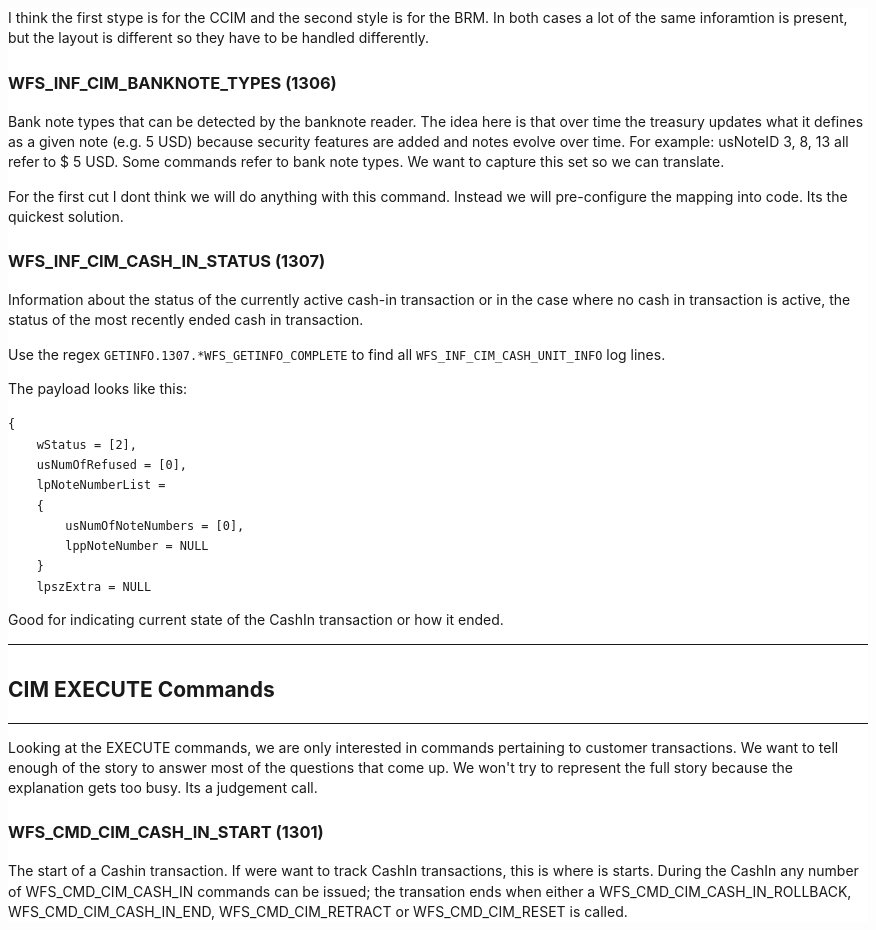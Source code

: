 I think the first stype is for the CCIM and the second style is for the BRM. In both cases a lot of the same inforamtion is present, but the layout is different so they have to be handled differently.

### <a name='WFS_INF_CIM_BANKNOTE_TYPES1306'></a>WFS_INF_CIM_BANKNOTE_TYPES (1306)

Bank note types that can be detected by the banknote reader. The idea here is that over time the treasury updates what it defines as a given note (e.g. 5 USD) because security features are added and notes evolve over time. For example: usNoteID 3, 8, 13 all refer to $ 5 USD. Some commands refer to bank note types. We want to capture this set so we can translate.

For the first cut I dont think we will do anything with this command. Instead we will pre-configure the mapping into code. Its the quickest solution.

### <a name='WFS_INF_CIM_CASH_IN_STATUS1307'></a>WFS_INF_CIM_CASH_IN_STATUS (1307)

Information about the status of the currently active cash-in transaction or in the case where no cash in transaction is active, the status of the most recently ended cash in transaction.

Use the regex `GETINFO.1307.*WFS_GETINFO_COMPLETE` to find all `WFS_INF_CIM_CASH_UNIT_INFO` log lines.

The payload looks like this:

```
{
    wStatus = [2],
    usNumOfRefused = [0],
    lpNoteNumberList = 
    {
        usNumOfNoteNumbers = [0],
        lppNoteNumber = NULL
    }
    lpszExtra = NULL
```

Good for indicating current state of the CashIn transaction or how it ended.

---

## <a name='CIMEXECUTECommands'></a>CIM EXECUTE Commands

---

Looking at the EXECUTE commands, we are only interested in commands pertaining to customer transactions. We want to tell enough of the story to answer most of the questions that come up. We won't try to represent the full story because the explanation gets too busy. Its a judgement call.

### <a name='WFS_CMD_CIM_CASH_IN_START1301'></a>WFS_CMD_CIM_CASH_IN_START (1301)

The start of a Cashin transaction. If were want to track CashIn transactions, this is where is starts. During the CashIn any number of WFS_CMD_CIM_CASH_IN commands can be issued; the transation ends when either a WFS_CMD_CIM_CASH_IN_ROLLBACK, WFS_CMD_CIM_CASH_IN_END, WFS_CMD_CIM_RETRACT or WFS_CMD_CIM_RESET is called.
